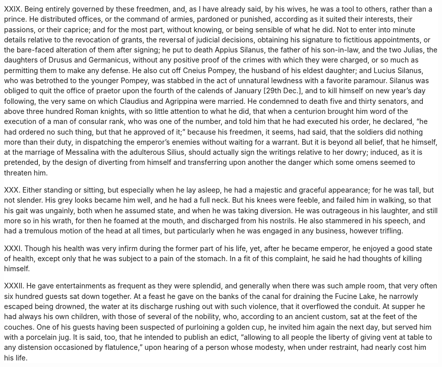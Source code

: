 XXIX. Being entirely governed by these freedmen, and, as I have already
said, by his wives, he was a tool to others, rather than a prince. He
distributed offices, or the command of armies, pardoned or punished,
according as it suited their interests, their passions, or their
caprice; and for the most part, without knowing, or being sensible of
what he did. Not to enter into minute details relative to the revocation
of grants, the reversal of judicial decisions, obtaining his signature
to fictitious appointments, or the bare-faced alteration of them after
signing; he put to death Appius Silanus, the father of his son-in-law,
and the two Julias, the daughters of Drusus and Germanicus, without any
positive proof of the crimes with which they were charged, or so much as
permitting them to make any defense. He also cut off Cneius Pompey, the
husband of his eldest daughter; and Lucius Silanus, who was betrothed to
the younger Pompey, was stabbed in the act of unnatural lewdness with a
favorite paramour. Silanus was obliged to quit the office of praetor
upon the fourth of the calends of January [29th Dec.], and to kill
himself on new year’s day following, the very same on which Claudius and
Agrippina were married. He condemned to death five and thirty senators,
and above three hundred Roman knights, with so little attention to what
he did, that when a centurion brought him word of the execution of a man
of consular rank, who was one of the number, and told him that he had
executed his order, he declared, “he had ordered no such thing, but that
he approved of it;” because his freedmen, it seems, had said, that the
soldiers did nothing more than their duty, in dispatching the emperor’s
enemies without waiting for a warrant. But it is beyond all belief, that
he himself, at the marriage of Messalina with the adulterous Silius,
should actually sign the writings relative to her dowry; induced, as it
is pretended, by the design of diverting from himself and transferring
upon another the danger which some omens seemed to threaten him.

XXX. Either standing or sitting, but especially when he lay asleep, he
had a majestic and graceful appearance; for he was tall, but not
slender. His grey looks became him well, and he had a full neck. But his
knees were feeble, and failed him in walking, so that his gait was
ungainly, both when he assumed state, and when he was taking diversion.
He was outrageous in his laughter, and still more so in his wrath, for
then he foamed at the mouth, and discharged from his nostrils. He also
stammered in his speech, and had a tremulous motion of the head at all
times, but particularly when he was engaged in any business, however
trifling.

XXXI. Though his health was very infirm during the former part of his
life, yet, after he became emperor, he enjoyed a good state of health,
except only that he was subject to a pain of the stomach. In a fit of
this complaint, he said he had thoughts of killing himself.

XXXII. He gave entertainments as frequent as they were splendid, and
generally when there was such ample room, that very often six hundred
guests sat down together. At a feast he gave on the banks of the canal
for draining the Fucine Lake, he narrowly escaped being drowned, the
water at its discharge rushing out with such violence, that it
overflowed the conduit. At supper he had always his own children, with
those of several of the nobility, who, according to an ancient custom,
sat at the feet of the couches. One of his guests having been suspected
of purloining a golden cup, he invited him again the next day, but
served him with a porcelain jug. It is said, too, that he intended to
publish an edict, “allowing to all people the liberty of giving vent at
table to any distension occasioned by flatulence,” upon hearing of a
person whose modesty, when under restraint, had nearly cost him his
life.
